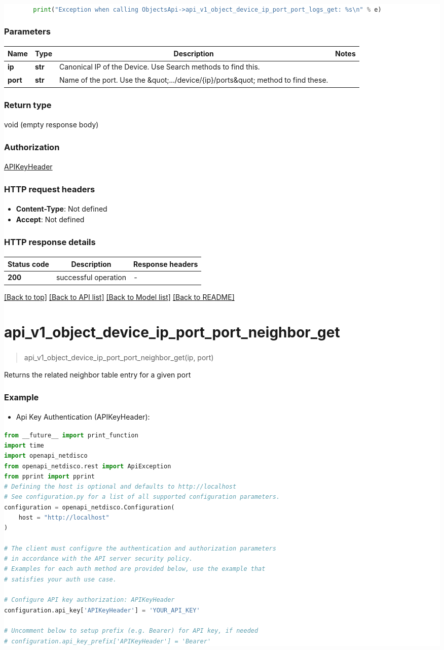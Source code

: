 ```python
        print("Exception when calling ObjectsApi->api_v1_object_device_ip_port_port_logs_get: %s\n" % e)
```

### Parameters

Name | Type | Description  | Notes
------------- | ------------- | ------------- | -------------
 **ip** | **str**| Canonical IP of the Device. Use Search methods to find this. | 
 **port** | **str**| Name of the port. Use the \&quot;.../device/{ip}/ports\&quot; method to find these. | 

### Return type

void (empty response body)

### Authorization

[APIKeyHeader](../README.md#APIKeyHeader)

### HTTP request headers

 - **Content-Type**: Not defined
 - **Accept**: Not defined

### HTTP response details
| Status code | Description | Response headers |
|-------------|-------------|------------------|
**200** | successful operation |  -  |

[[Back to top]](#) [[Back to API list]](../README.md#documentation-for-api-endpoints) [[Back to Model list]](../README.md#documentation-for-models) [[Back to README]](../README.md)

# **api_v1_object_device_ip_port_port_neighbor_get**
> api_v1_object_device_ip_port_port_neighbor_get(ip, port)



Returns the related neighbor table entry for a given port

### Example

* Api Key Authentication (APIKeyHeader):
```python
from __future__ import print_function
import time
import openapi_netdisco
from openapi_netdisco.rest import ApiException
from pprint import pprint
# Defining the host is optional and defaults to http://localhost
# See configuration.py for a list of all supported configuration parameters.
configuration = openapi_netdisco.Configuration(
    host = "http://localhost"
)

# The client must configure the authentication and authorization parameters
# in accordance with the API server security policy.
# Examples for each auth method are provided below, use the example that
# satisfies your auth use case.

# Configure API key authorization: APIKeyHeader
configuration.api_key['APIKeyHeader'] = 'YOUR_API_KEY'

# Uncomment below to setup prefix (e.g. Bearer) for API key, if needed
# configuration.api_key_prefix['APIKeyHeader'] = 'Bearer'
```